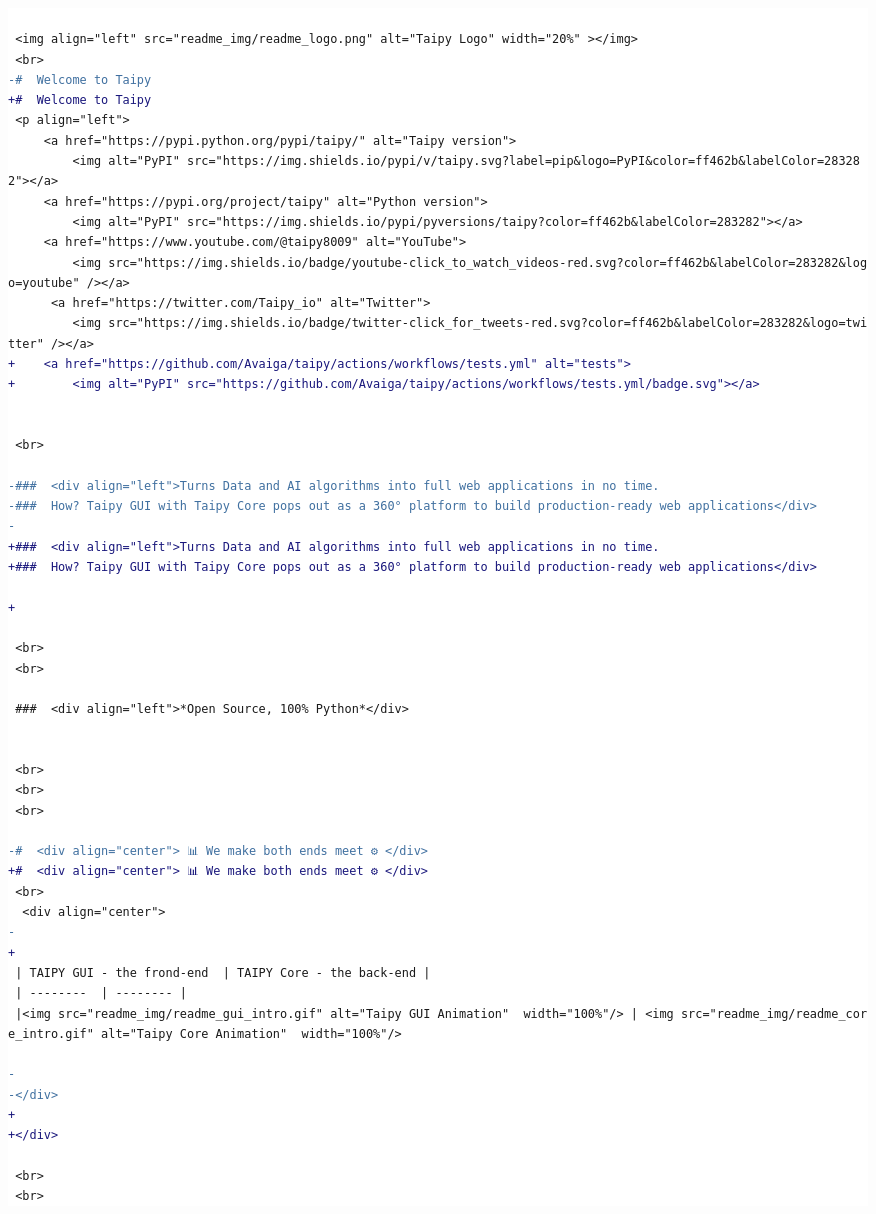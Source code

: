 ```diff
 
 <img align="left" src="readme_img/readme_logo.png" alt="Taipy Logo" width="20%" ></img>
 <br>
-#  Welcome to Taipy
+#  Welcome to Taipy 
 <p align="left">
     <a href="https://pypi.python.org/pypi/taipy/" alt="Taipy version">
         <img alt="PyPI" src="https://img.shields.io/pypi/v/taipy.svg?label=pip&logo=PyPI&color=ff462b&labelColor=283282"></a>
     <a href="https://pypi.org/project/taipy" alt="Python version">
         <img alt="PyPI" src="https://img.shields.io/pypi/pyversions/taipy?color=ff462b&labelColor=283282"></a>
     <a href="https://www.youtube.com/@taipy8009" alt="YouTube">
         <img src="https://img.shields.io/badge/youtube-click_to_watch_videos-red.svg?color=ff462b&labelColor=283282&logo=youtube" /></a>
      <a href="https://twitter.com/Taipy_io" alt="Twitter">
         <img src="https://img.shields.io/badge/twitter-click_for_tweets-red.svg?color=ff462b&labelColor=283282&logo=twitter" /></a>
+    <a href="https://github.com/Avaiga/taipy/actions/workflows/tests.yml" alt="tests">
+        <img alt="PyPI" src="https://github.com/Avaiga/taipy/actions/workflows/tests.yml/badge.svg"></a>
 
 
 <br>
 
-###  <div align="left">Turns Data and AI algorithms into full web applications in no time.
-###  How? Taipy GUI with Taipy Core pops out as a 360° platform to build production-ready web applications</div>
-
+###  <div align="left">Turns Data and AI algorithms into full web applications in no time. 
+###  How? Taipy GUI with Taipy Core pops out as a 360° platform to build production-ready web applications</div>  
 
+ 
 
 <br>
 <br>
 
 ###  <div align="left">*Open Source, 100% Python*</div>
 
 
 <br>
 <br>
 <br>
 
-#  <div align="center"> 📊 We make both ends meet ⚙️ </div>
+#  <div align="center"> 📊 We make both ends meet ⚙️ </div>  
 <br>
  <div align="center">
-
+    
 | TAIPY GUI - the frond-end  | TAIPY Core - the back-end |
 | --------  | -------- |
 |<img src="readme_img/readme_gui_intro.gif" alt="Taipy GUI Animation"  width="100%"/> | <img src="readme_img/readme_core_intro.gif" alt="Taipy Core Animation"  width="100%"/>
 
-
-</div>
+    
+</div> 
 
 <br>
 <br>
```